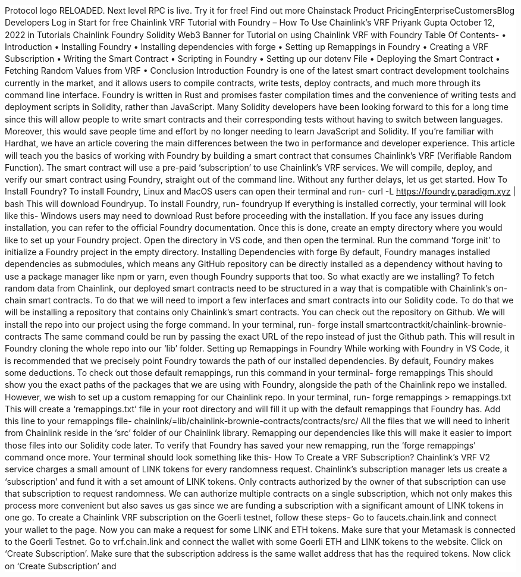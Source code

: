  Protocol logo   RELOADED. Next level RPC is live. Try it for free!    Find out more Chainstack Product PricingEnterpriseCustomersBlog Developers Log in Start for free  Chainlink VRF Tutorial with Foundry – How To Use Chainlink’s VRF   Priyank Gupta October 12, 2022 in Tutorials Chainlink Foundry Solidity Web3 Banner for Tutorial on using Chainlink VRF with Foundry Table Of Contents-  • Introduction • Installing Foundry • Installing dependencies with forge • Setting up Remappings in Foundry • Creating a VRF Subscription • Writing the Smart Contract • Scripting in Foundry • Setting up our dotenv File • Deploying the Smart Contract • Fetching Random Values from VRF • Conclusion  Introduction  Foundry is one of the latest smart contract development toolchains currently in the market, and it allows users to compile contracts, write tests, deploy contracts, and much more through its command line interface.  Foundry is written in Rust and promises faster compilation times and the convenience of writing tests and deployment scripts in Solidity, rather than JavaScript. Many Solidity developers have been looking forward to this for a long time since this will allow people to write smart contracts and their corresponding tests without having to switch between languages. Moreover, this would save people time and effort by no longer needing to learn JavaScript and Solidity. If you’re familiar with Hardhat, we have an article covering the main differences between the two in performance and developer experience.   This article will teach you the basics of working with Foundry by building a smart contract that consumes Chainlink’s VRF (Verifiable Random Function). The smart contract will use a pre-paid ‘subscription’ to use Chainlink’s VRF services. We will compile, deploy, and verify our smart contract using Foundry, straight out of the command line. Without any further delays, let us get started.  How To Install Foundry?  To install Foundry, Linux and MacOS users can open their terminal and run-  curl -L https://foundry.paradigm.xyz | bash This will download Foundryup. To install Foundry, run-  foundryup If everything is installed correctly, your terminal will look like this-   Windows users may need to download Rust before proceeding with the installation. If you face any issues during installation, you can refer to the official Foundry documentation. Once this is done, create an empty directory where you would like to set up your Foundry project. Open the directory in VS code, and then open the terminal. Run the command ‘forge init’ to initialize a Foundry project in the empty directory.  Installing Dependencies with forge  By default, Foundry manages installed dependencies as submodules, which means any GitHub repository can be directly installed as a dependency without having to use a package manager like npm or yarn, even though Foundry supports that too.  So what exactly are we installing?  To fetch random data from Chainlink, our deployed smart contracts need to be structured in a way that is compatible with Chainlink’s on-chain smart contracts. To do that we will need to import a few interfaces and smart contracts into our Solidity code. To do that we will be installing a repository that contains only Chainlink’s smart contracts. You can check out the repository on Github. We will install the repo into our project using the forge command. In your terminal, run-  forge install smartcontractkit/chainlink-brownie-contracts The same command could be run by passing the exact URL of the repo instead of just the Github path. This will result in Foundry cloning the whole repo into our ‘lib’ folder.  Setting up Remappings in Foundry  While working with Foundry in VS Code, it is recommended that we precisely point Foundry towards the path of our installed dependencies. By default, Foundry makes some deductions. To check out those default remappings, run this command in your terminal-  forge remappings This should show you the exact paths of the packages that we are using with Foundry, alongside the path of the Chainlink repo we installed. However, we wish to set up a custom remapping for our Chainlink repo. In your terminal, run-  forge remappings > remappings.txt This will create a ‘remappings.txt’ file in your root directory and will fill it up with the default remappings that Foundry has. Add this line to your remappings file-  chainlink/=lib/chainlink-brownie-contracts/contracts/src/  All the files that we will need to inherit from Chainlink reside in the ‘src’ folder of our Chainlink library. Remapping our dependencies like this will make it easier to import those files into our Solidity code later. To verify that Foundry has saved your new remapping, run the ‘forge remappings’ command once more. Your terminal should look something like this-   How To Create a VRF Subscription?  Chainlink’s VRF V2 service charges a small amount of LINK tokens for every randomness request. Chainlink’s subscription manager lets us create a ‘subscription’ and fund it with a set amount of LINK tokens. Only contracts authorized by the owner of that subscription can use that subscription to request randomness. We can authorize multiple contracts on a single subscription, which not only makes this process more convenient but also saves us gas since we are funding a subscription with a significant amount of LINK tokens in one go.  To create a Chainlink VRF subscription on the Goerli testnet, follow these steps-  Go to faucets.chain.link and connect your wallet to the page. Now you can make a request for some LINK and ETH tokens. Make sure that your Metamask is connected to the Goerli Testnet. Go to vrf.chain.link and connect the wallet with some Goerli ETH and LINK tokens to the website. Click on ‘Create Subscription’. Make sure that the subscription address is the same wallet address that has the required tokens. Now click on ‘Create Subscription’ and